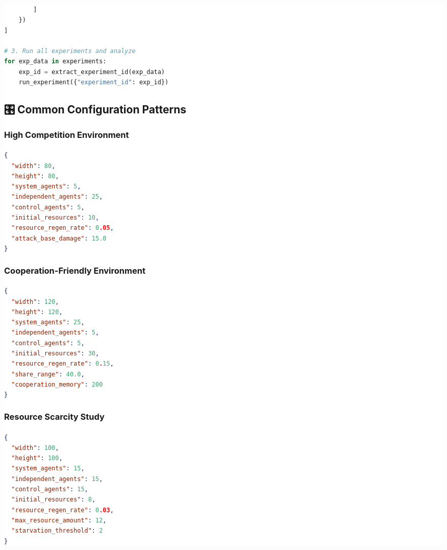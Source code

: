 ```python
        ]
    })
]

# 3. Run all experiments and analyze
for exp_data in experiments:
    exp_id = extract_experiment_id(exp_data)
    run_experiment({"experiment_id": exp_id})
```

## 🎛 **Common Configuration Patterns**

### **High Competition Environment**
```json
{
  "width": 80,
  "height": 80,
  "system_agents": 5,
  "independent_agents": 25,
  "control_agents": 5,
  "initial_resources": 10,
  "resource_regen_rate": 0.05,
  "attack_base_damage": 15.0
}
```

### **Cooperation-Friendly Environment**
```json
{
  "width": 120,
  "height": 120,
  "system_agents": 25,
  "independent_agents": 5,
  "control_agents": 5,
  "initial_resources": 30,
  "resource_regen_rate": 0.15,
  "share_range": 40.0,
  "cooperation_memory": 200
}
```

### **Resource Scarcity Study**
```json
{
  "width": 100,
  "height": 100,
  "system_agents": 15,
  "independent_agents": 15,
  "control_agents": 15,
  "initial_resources": 8,
  "resource_regen_rate": 0.03,
  "max_resource_amount": 12,
  "starvation_threshold": 2
}
```
